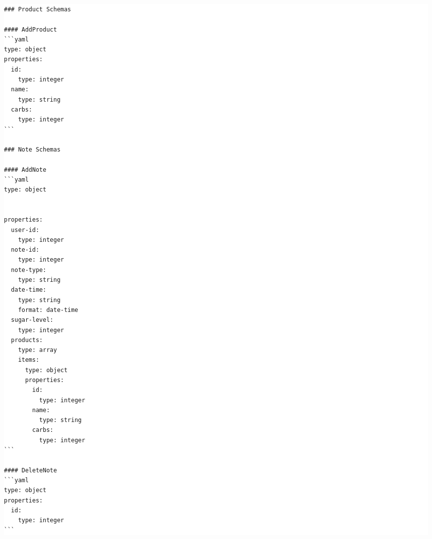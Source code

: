     ### Product Schemas

    #### AddProduct
    ```yaml
    type: object
    properties:
      id:
        type: integer
      name:
        type: string
      carbs:
        type: integer
    ```

    ### Note Schemas

    #### AddNote
    ```yaml
    type: object


    properties:
      user-id:
        type: integer
      note-id:
        type: integer
      note-type:
        type: string
      date-time:
        type: string
        format: date-time
      sugar-level:
        type: integer
      products:
        type: array
        items:
          type: object
          properties:
            id:
              type: integer
            name:
              type: string
            carbs:
              type: integer
    ```

    #### DeleteNote
    ```yaml
    type: object
    properties:
      id:
        type: integer
    ```